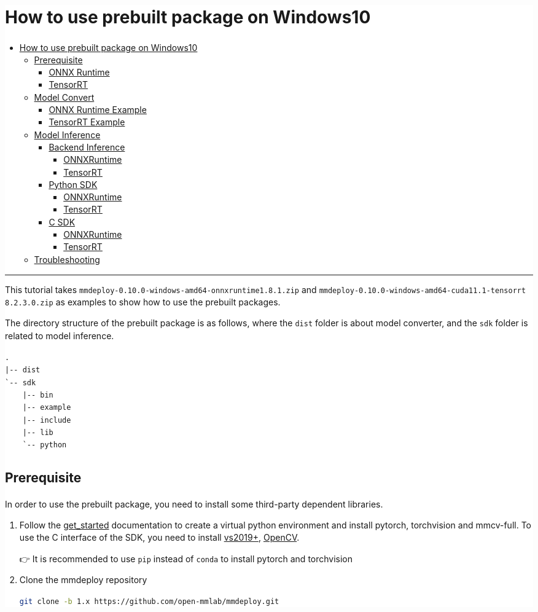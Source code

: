# How to use prebuilt package on Windows10

- [How to use prebuilt package on Windows10](#how-to-use-prebuilt-package-on-windows10)
  - [Prerequisite](#prerequisite)
    - [ONNX Runtime](#onnx-runtime)
    - [TensorRT](#tensorrt)
  - [Model Convert](#model-convert)
    - [ONNX Runtime Example](#onnx-runtime-example)
    - [TensorRT Example](#tensorrt-example)
  - [Model Inference](#model-inference)
    - [Backend Inference](#backend-inference)
      - [ONNXRuntime](#onnxruntime)
      - [TensorRT](#tensorrt-1)
    - [Python SDK](#python-sdk)
      - [ONNXRuntime](#onnxruntime-1)
      - [TensorRT](#tensorrt-2)
    - [C SDK](#c-sdk)
      - [ONNXRuntime](#onnxruntime-2)
      - [TensorRT](#tensorrt-3)
  - [Troubleshooting](#troubleshooting)

______________________________________________________________________

This tutorial takes `mmdeploy-0.10.0-windows-amd64-onnxruntime1.8.1.zip` and `mmdeploy-0.10.0-windows-amd64-cuda11.1-tensorrt8.2.3.0.zip` as examples to show how to use the prebuilt packages.

The directory structure of the prebuilt package is as follows, where the `dist` folder is about model converter, and the `sdk` folder is related to model inference.

```
.
|-- dist
`-- sdk
    |-- bin
    |-- example
    |-- include
    |-- lib
    `-- python
```

## Prerequisite

In order to use the prebuilt package, you need to install some third-party dependent libraries.

1. Follow the [get_started](../get_started.md) documentation to create a virtual python environment and install pytorch, torchvision and mmcv-full. To use the C interface of the SDK, you need to install [vs2019+](https://visualstudio.microsoft.com/), [OpenCV](https://github.com/opencv/opencv/releases).

   :point_right: It is recommended to use `pip` instead of `conda` to install pytorch and torchvision

2. Clone the mmdeploy repository

   ```bash
   git clone -b 1.x https://github.com/open-mmlab/mmdeploy.git
   ```
